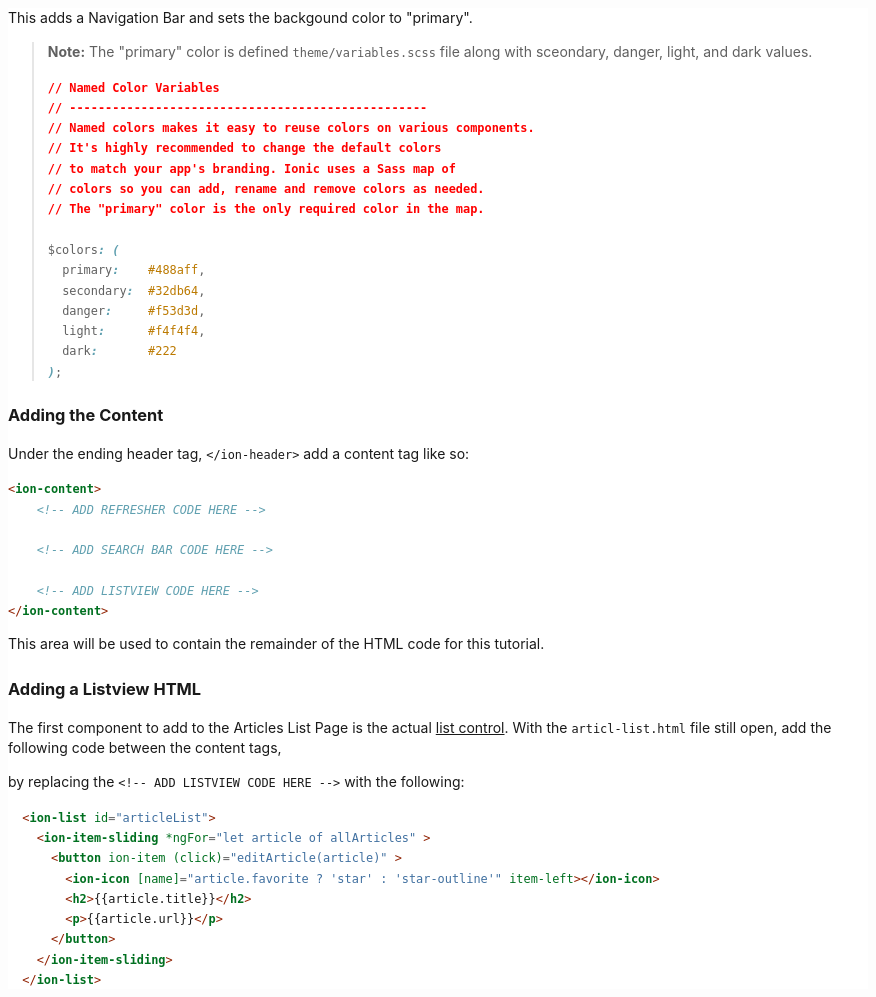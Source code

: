 This adds a Navigation Bar and sets the backgound color to "primary". 

> **Note:** The "primary" color is defined `theme/variables.scss` file along with sceondary, danger, light, and dark values.
> 
> ```css
> // Named Color Variables
> // --------------------------------------------------
> // Named colors makes it easy to reuse colors on various components.
> // It's highly recommended to change the default colors
> // to match your app's branding. Ionic uses a Sass map of
> // colors so you can add, rename and remove colors as needed.
> // The "primary" color is the only required color in the map.
> 
> $colors: (
>   primary:    #488aff,
>   secondary:  #32db64,
>   danger:     #f53d3d,
>   light:      #f4f4f4,
>   dark:       #222
> );
> ```

### Adding the Content

Under the ending header tag, `</ion-header>` add a content tag like so:

```html
<ion-content>
	<!-- ADD REFRESHER CODE HERE -->
	
	<!-- ADD SEARCH BAR CODE HERE -->
	
	<!-- ADD LISTVIEW CODE HERE -->
</ion-content>
```

This area will be used to contain the remainder of the HTML code for this tutorial.

### Adding a Listview HTML

The first component to add to the Articles List Page is the actual [list control](https://ionicframework.com/docs/api/components/list/List/). With the `articl-list.html` file still open, add the following code between the content tags,

by replacing the `<!-- ADD LISTVIEW CODE HERE -->` with the following:

```html
  <ion-list id="articleList">
    <ion-item-sliding *ngFor="let article of allArticles" >
      <button ion-item (click)="editArticle(article)" >
        <ion-icon [name]="article.favorite ? 'star' : 'star-outline'" item-left></ion-icon>
        <h2>{{article.title}}</h2>
        <p>{{article.url}}</p>
      </button>
    </ion-item-sliding>
  </ion-list>
```
